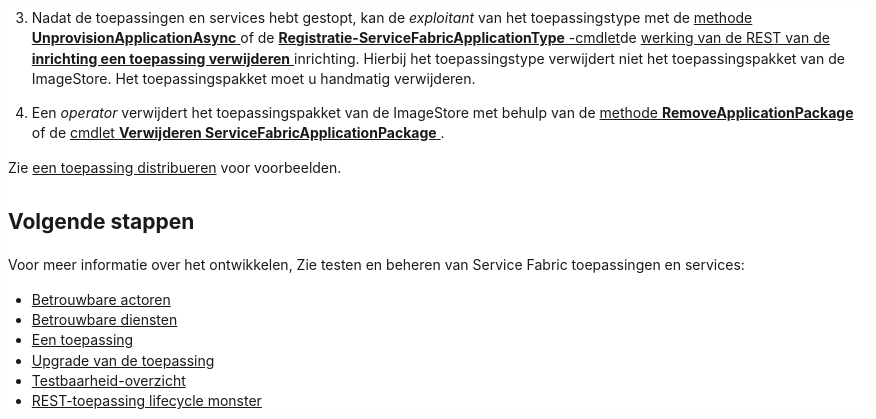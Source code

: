 3. Nadat de toepassingen en services hebt gestopt, kan de *exploitant* van het toepassingstype met de [methode **UnprovisionApplicationAsync** ](https://msdn.microsoft.com/library/azure/system.fabric.fabricclient.applicationmanagementclient.unprovisionapplicationasync.aspx)of de [ **Registratie-ServiceFabricApplicationType** -cmdlet](https://msdn.microsoft.com/library/azure/mt125885.aspx)de [werking van de REST van de **inrichting een toepassing verwijderen** ](https://msdn.microsoft.com/library/azure/dn707671.aspx)inrichting. Hierbij het toepassingstype verwijdert niet het toepassingspakket van de ImageStore. Het toepassingspakket moet u handmatig verwijderen.

4. Een *operator* verwijdert het toepassingspakket van de ImageStore met behulp van de [methode **RemoveApplicationPackage** ](https://msdn.microsoft.com/library/azure/system.fabric.fabricclient.applicationmanagementclient.removeapplicationpackage.aspx) of de [cmdlet **Verwijderen ServiceFabricApplicationPackage** ](https://msdn.microsoft.com/library/azure/mt163532.aspx).

Zie [een toepassing distribueren](service-fabric-deploy-remove-applications.md) voor voorbeelden.

## <a name="next-steps"></a>Volgende stappen

Voor meer informatie over het ontwikkelen, Zie testen en beheren van Service Fabric toepassingen en services:

- [Betrouwbare actoren](service-fabric-reliable-actors-introduction.md)
- [Betrouwbare diensten](service-fabric-reliable-services-introduction.md)
- [Een toepassing](service-fabric-deploy-remove-applications.md)
- [Upgrade van de toepassing](service-fabric-application-upgrade.md)
- [Testbaarheid-overzicht](service-fabric-testability-overview.md)
- [REST-toepassing lifecycle monster](service-fabric-rest-based-application-lifecycle-sample.md)
